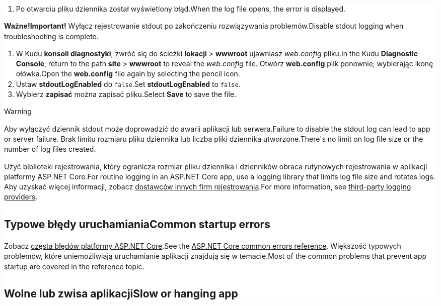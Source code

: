 1. <span data-ttu-id="8a5af-184">Po otwarciu pliku dziennika został wyświetlony błąd.</span><span class="sxs-lookup"><span data-stu-id="8a5af-184">When the log file opens, the error is displayed.</span></span>

<span data-ttu-id="8a5af-185">**Ważne!**</span><span class="sxs-lookup"><span data-stu-id="8a5af-185">**Important!**</span></span> <span data-ttu-id="8a5af-186">Wyłącz rejestrowanie stdout po zakończeniu rozwiązywania problemów.</span><span class="sxs-lookup"><span data-stu-id="8a5af-186">Disable stdout logging when troubleshooting is complete.</span></span>

1. <span data-ttu-id="8a5af-187">W Kudu **konsoli diagnostyki**, zwróć się do ścieżki **lokacji** > **wwwroot** ujawniasz *web.config* pliku.</span><span class="sxs-lookup"><span data-stu-id="8a5af-187">In the Kudu **Diagnostic Console**, return to the path **site** > **wwwroot** to reveal the *web.config* file.</span></span> <span data-ttu-id="8a5af-188">Otwórz **web.config** plik ponownie, wybierając ikonę ołówka.</span><span class="sxs-lookup"><span data-stu-id="8a5af-188">Open the **web.config** file again by selecting the pencil icon.</span></span>
1. <span data-ttu-id="8a5af-189">Ustaw **stdoutLogEnabled** do `false`.</span><span class="sxs-lookup"><span data-stu-id="8a5af-189">Set **stdoutLogEnabled** to `false`.</span></span>
1. <span data-ttu-id="8a5af-190">Wybierz **zapisać** można zapisać pliku.</span><span class="sxs-lookup"><span data-stu-id="8a5af-190">Select **Save** to save the file.</span></span>

> [!WARNING]
> <span data-ttu-id="8a5af-191">Aby wyłączyć dziennik stdout może doprowadzić do awarii aplikacji lub serwera.</span><span class="sxs-lookup"><span data-stu-id="8a5af-191">Failure to disable the stdout log can lead to app or server failure.</span></span> <span data-ttu-id="8a5af-192">Brak limitu rozmiaru pliku dziennika lub liczba pliki dziennika utworzone.</span><span class="sxs-lookup"><span data-stu-id="8a5af-192">There's no limit on log file size or the number of log files created.</span></span>
>
> <span data-ttu-id="8a5af-193">Użyć biblioteki rejestrowania, który ogranicza rozmiar pliku dziennika i dzienników obraca rutynowych rejestrowania w aplikacji platformy ASP.NET Core.</span><span class="sxs-lookup"><span data-stu-id="8a5af-193">For routine logging in an ASP.NET Core app, use a logging library that limits log file size and rotates logs.</span></span> <span data-ttu-id="8a5af-194">Aby uzyskać więcej informacji, zobacz [dostawców innych firm rejestrowania](xref:fundamentals/logging/index#third-party-logging-providers).</span><span class="sxs-lookup"><span data-stu-id="8a5af-194">For more information, see [third-party logging providers](xref:fundamentals/logging/index#third-party-logging-providers).</span></span>

## <a name="common-startup-errors"></a><span data-ttu-id="8a5af-195">Typowe błędy uruchamiania</span><span class="sxs-lookup"><span data-stu-id="8a5af-195">Common startup errors</span></span> 

<span data-ttu-id="8a5af-196">Zobacz [częsta błędów platformy ASP.NET Core](xref:host-and-deploy/azure-iis-errors-reference).</span><span class="sxs-lookup"><span data-stu-id="8a5af-196">See the [ASP.NET Core common errors reference](xref:host-and-deploy/azure-iis-errors-reference).</span></span> <span data-ttu-id="8a5af-197">Większość typowych problemów, które uniemożliwiają uruchamianie aplikacji znajdują się w temacie.</span><span class="sxs-lookup"><span data-stu-id="8a5af-197">Most of the common problems that prevent app startup are covered in the reference topic.</span></span>

## <a name="slow-or-hanging-app"></a><span data-ttu-id="8a5af-198">Wolne lub zwisa aplikacji</span><span class="sxs-lookup"><span data-stu-id="8a5af-198">Slow or hanging app</span></span>
